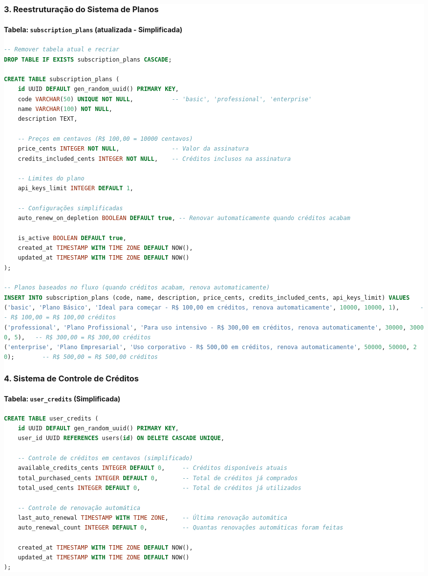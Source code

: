 ### **3. Reestruturação do Sistema de Planos**

#### **Tabela: `subscription_plans` (atualizada - Simplificada)**
```sql
-- Remover tabela atual e recriar
DROP TABLE IF EXISTS subscription_plans CASCADE;

CREATE TABLE subscription_plans (
    id UUID DEFAULT gen_random_uuid() PRIMARY KEY,
    code VARCHAR(50) UNIQUE NOT NULL,           -- 'basic', 'professional', 'enterprise'
    name VARCHAR(100) NOT NULL,
    description TEXT,
    
    -- Preços em centavos (R$ 100,00 = 10000 centavos)
    price_cents INTEGER NOT NULL,               -- Valor da assinatura
    credits_included_cents INTEGER NOT NULL,    -- Créditos inclusos na assinatura
    
    -- Limites do plano
    api_keys_limit INTEGER DEFAULT 1,
    
    -- Configurações simplificadas
    auto_renew_on_depletion BOOLEAN DEFAULT true, -- Renovar automaticamente quando créditos acabam
    
    is_active BOOLEAN DEFAULT true,
    created_at TIMESTAMP WITH TIME ZONE DEFAULT NOW(),
    updated_at TIMESTAMP WITH TIME ZONE DEFAULT NOW()
);

-- Planos baseados no fluxo (quando créditos acabam, renova automaticamente)
INSERT INTO subscription_plans (code, name, description, price_cents, credits_included_cents, api_keys_limit) VALUES
('basic', 'Plano Básico', 'Ideal para começar - R$ 100,00 em créditos, renova automaticamente', 10000, 10000, 1),      -- R$ 100,00 = R$ 100,00 créditos
('professional', 'Plano Profissional', 'Para uso intensivo - R$ 300,00 em créditos, renova automaticamente', 30000, 30000, 5),   -- R$ 300,00 = R$ 300,00 créditos  
('enterprise', 'Plano Empresarial', 'Uso corporativo - R$ 500,00 em créditos, renova automaticamente', 50000, 50000, 20);        -- R$ 500,00 = R$ 500,00 créditos
```

### **4. Sistema de Controle de Créditos**

#### **Tabela: `user_credits` (Simplificada)**
```sql
CREATE TABLE user_credits (
    id UUID DEFAULT gen_random_uuid() PRIMARY KEY,
    user_id UUID REFERENCES users(id) ON DELETE CASCADE UNIQUE,
    
    -- Controle de créditos em centavos (simplificado)
    available_credits_cents INTEGER DEFAULT 0,     -- Créditos disponíveis atuais
    total_purchased_cents INTEGER DEFAULT 0,       -- Total de créditos já comprados
    total_used_cents INTEGER DEFAULT 0,            -- Total de créditos já utilizados
    
    -- Controle de renovação automática
    last_auto_renewal TIMESTAMP WITH TIME ZONE,    -- Última renovação automática
    auto_renewal_count INTEGER DEFAULT 0,          -- Quantas renovações automáticas foram feitas
    
    created_at TIMESTAMP WITH TIME ZONE DEFAULT NOW(),
    updated_at TIMESTAMP WITH TIME ZONE DEFAULT NOW()
);
```
